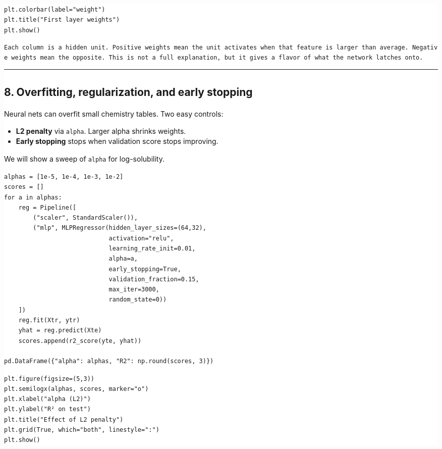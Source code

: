 ```{code-cell} ipython3
plt.colorbar(label="weight")
plt.title("First layer weights")
plt.show()
```

```{admonition} How to read this
Each column is a hidden unit. Positive weights mean the unit activates when that feature is larger than average. Negative weights mean the opposite. This is not a full explanation, but it gives a flavor of what the network latches onto.
```

---

## 8. Overfitting, regularization, and early stopping

Neural nets can overfit small chemistry tables. Two easy controls:

- **L2 penalty** via `alpha`. Larger alpha shrinks weights.
- **Early stopping** stops when validation score stops improving.

We will show a sweep of `alpha` for log-solubility.

```{code-cell} ipython3
alphas = [1e-5, 1e-4, 1e-3, 1e-2]
scores = []
for a in alphas:
    reg = Pipeline([
        ("scaler", StandardScaler()),
        ("mlp", MLPRegressor(hidden_layer_sizes=(64,32),
                             activation="relu",
                             learning_rate_init=0.01,
                             alpha=a,
                             early_stopping=True,
                             validation_fraction=0.15,
                             max_iter=3000,
                             random_state=0))
    ])
    reg.fit(Xtr, ytr)
    yhat = reg.predict(Xte)
    scores.append(r2_score(yte, yhat))

pd.DataFrame({"alpha": alphas, "R2": np.round(scores, 3)})
```

```{code-cell} ipython3
plt.figure(figsize=(5,3))
plt.semilogx(alphas, scores, marker="o")
plt.xlabel("alpha (L2)")
plt.ylabel("R² on test")
plt.title("Effect of L2 penalty")
plt.grid(True, which="both", linestyle=":")
plt.show()
```
